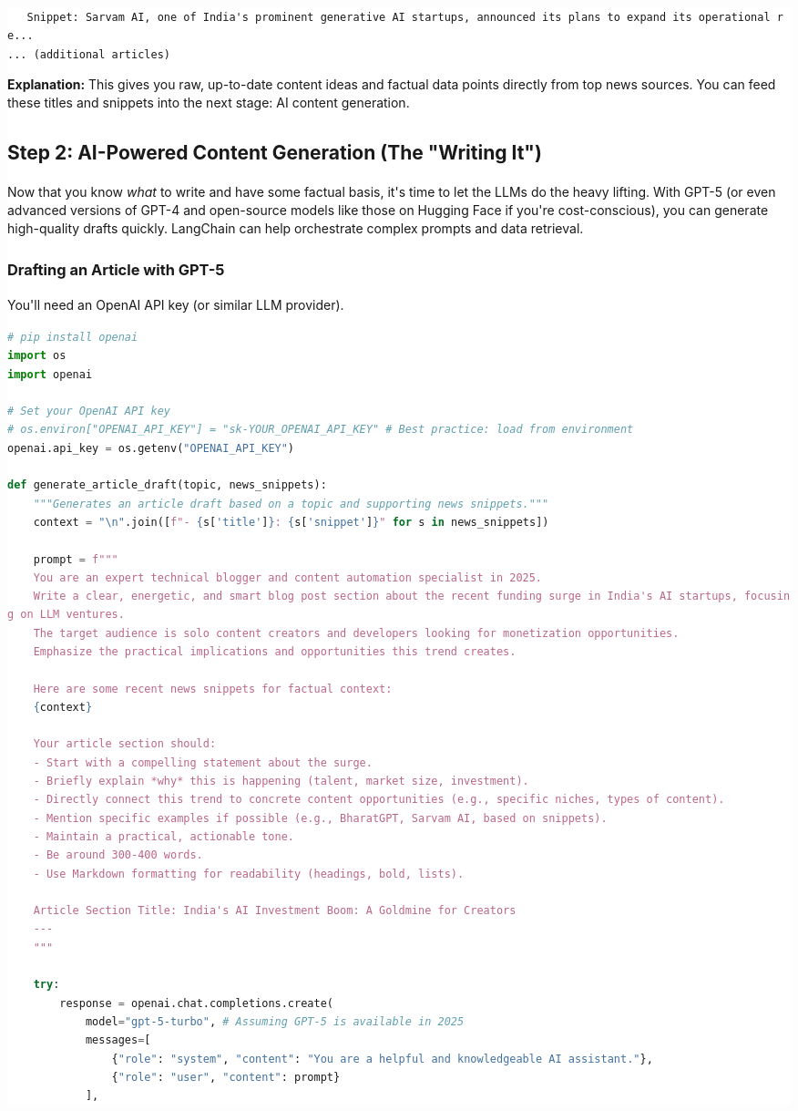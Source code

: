 ```output
   Snippet: Sarvam AI, one of India's prominent generative AI startups, announced its plans to expand its operational re...
... (additional articles)
```
**Explanation:** This gives you raw, up-to-date content ideas and factual data points directly from top news sources. You can feed these titles and snippets into the next stage: AI content generation.

## Step 2: AI-Powered Content Generation (The "Writing It")

Now that you know *what* to write and have some factual basis, it's time to let the LLMs do the heavy lifting. With GPT-5 (or even advanced versions of GPT-4 and open-source models like those on Hugging Face if you're cost-conscious), you can generate high-quality drafts quickly. LangChain can help orchestrate complex prompts and data retrieval.

### Drafting an Article with GPT-5

You'll need an OpenAI API key (or similar LLM provider).

```python
# pip install openai
import os
import openai

# Set your OpenAI API key
# os.environ["OPENAI_API_KEY"] = "sk-YOUR_OPENAI_API_KEY" # Best practice: load from environment
openai.api_key = os.getenv("OPENAI_API_KEY")

def generate_article_draft(topic, news_snippets):
    """Generates an article draft based on a topic and supporting news snippets."""
    context = "\n".join([f"- {s['title']}: {s['snippet']}" for s in news_snippets])

    prompt = f"""
    You are an expert technical blogger and content automation specialist in 2025.
    Write a clear, energetic, and smart blog post section about the recent funding surge in India's AI startups, focusing on LLM ventures.
    The target audience is solo content creators and developers looking for monetization opportunities.
    Emphasize the practical implications and opportunities this trend creates.

    Here are some recent news snippets for factual context:
    {context}

    Your article section should:
    - Start with a compelling statement about the surge.
    - Briefly explain *why* this is happening (talent, market size, investment).
    - Directly connect this trend to concrete content opportunities (e.g., specific niches, types of content).
    - Mention specific examples if possible (e.g., BharatGPT, Sarvam AI, based on snippets).
    - Maintain a practical, actionable tone.
    - Be around 300-400 words.
    - Use Markdown formatting for readability (headings, bold, lists).

    Article Section Title: India's AI Investment Boom: A Goldmine for Creators
    ---
    """

    try:
        response = openai.chat.completions.create(
            model="gpt-5-turbo", # Assuming GPT-5 is available in 2025
            messages=[
                {"role": "system", "content": "You are a helpful and knowledgeable AI assistant."},
                {"role": "user", "content": prompt}
            ],
```